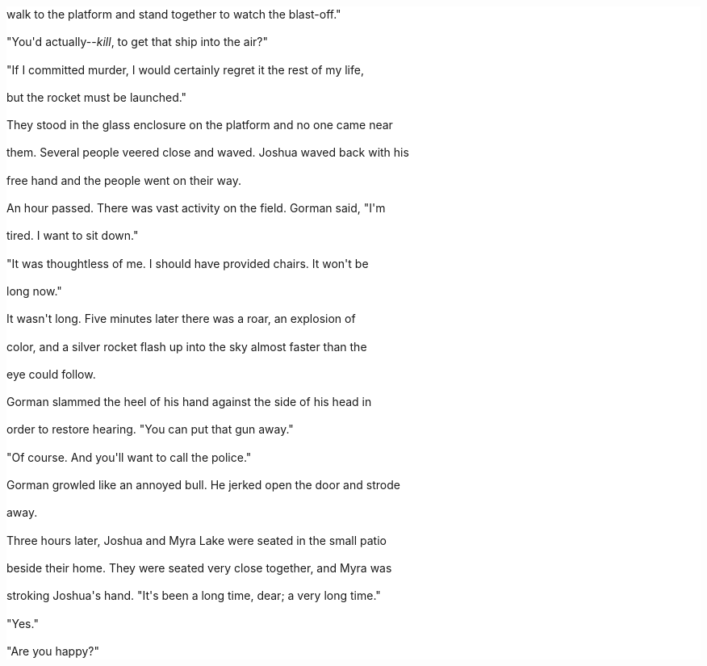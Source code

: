 walk to the platform and stand together to watch the blast-off."



"You'd actually--_kill_, to get that ship into the air?"



"If I committed murder, I would certainly regret it the rest of my life,

but the rocket must be launched."



They stood in the glass enclosure on the platform and no one came near

them. Several people veered close and waved. Joshua waved back with his

free hand and the people went on their way.



An hour passed. There was vast activity on the field. Gorman said, "I'm

tired. I want to sit down."



"It was thoughtless of me. I should have provided chairs. It won't be

long now."



It wasn't long. Five minutes later there was a roar, an explosion of

color, and a silver rocket flash up into the sky almost faster than the

eye could follow.



Gorman slammed the heel of his hand against the side of his head in

order to restore hearing. "You can put that gun away."



"Of course. And you'll want to call the police."



Gorman growled like an annoyed bull. He jerked open the door and strode

away.



Three hours later, Joshua and Myra Lake were seated in the small patio

beside their home. They were seated very close together, and Myra was

stroking Joshua's hand. "It's been a long time, dear; a very long time."



"Yes."



"Are you happy?"

